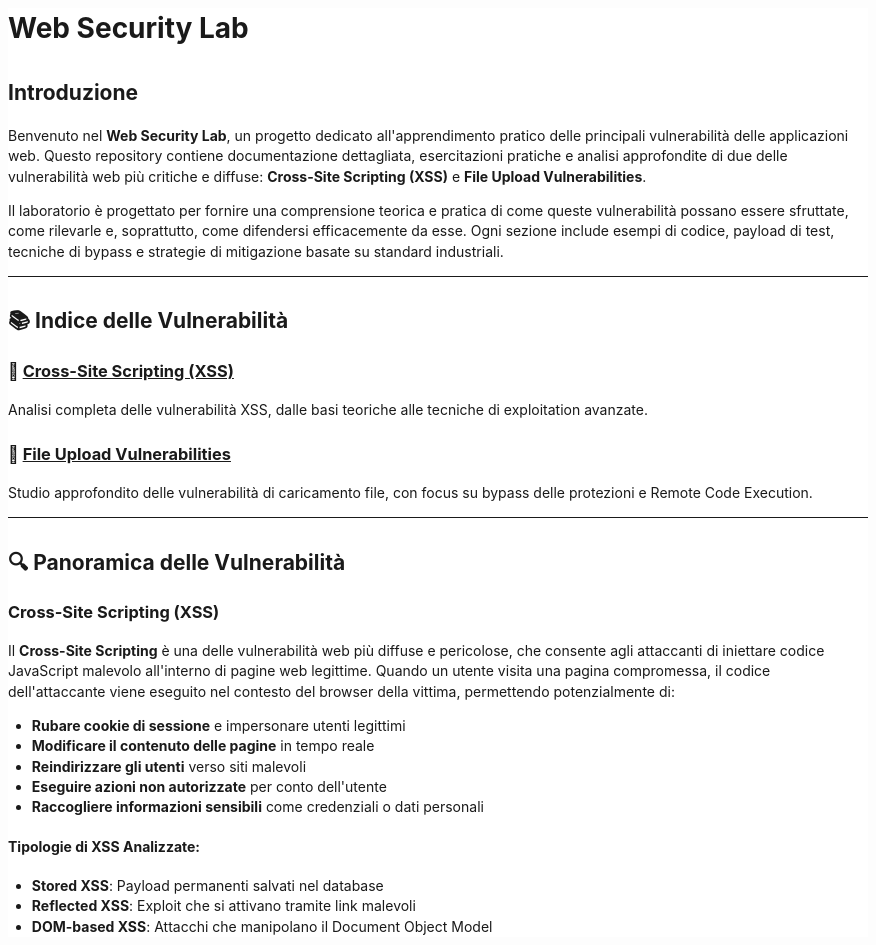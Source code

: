 # Web Security Lab

## Introduzione

Benvenuto nel **Web Security Lab**, un progetto dedicato all'apprendimento pratico delle principali vulnerabilità delle applicazioni web. Questo repository contiene documentazione dettagliata, esercitazioni pratiche e analisi approfondite di due delle vulnerabilità web più critiche e diffuse: **Cross-Site Scripting (XSS)** e **File Upload Vulnerabilities**.

Il laboratorio è progettato per fornire una comprensione teorica e pratica di come queste vulnerabilità possano essere sfruttate, come rilevarle e, soprattutto, come difendersi efficacemente da esse. Ogni sezione include esempi di codice, payload di test, tecniche di bypass e strategie di mitigazione basate su standard industriali.

---

## 📚 Indice delle Vulnerabilità

### 🎯 [Cross-Site Scripting (XSS)](xss-and-session-hijacking.md)
Analisi completa delle vulnerabilità XSS, dalle basi teoriche alle tecniche di exploitation avanzate.

### 📁 [File Upload Vulnerabilities](file_upload_documentation.md)
Studio approfondito delle vulnerabilità di caricamento file, con focus su bypass delle protezioni e Remote Code Execution.

---

## 🔍 Panoramica delle Vulnerabilità

### Cross-Site Scripting (XSS)

Il **Cross-Site Scripting** è una delle vulnerabilità web più diffuse e pericolose, che consente agli attaccanti di iniettare codice JavaScript malevolo all'interno di pagine web legittime. Quando un utente visita una pagina compromessa, il codice dell'attaccante viene eseguito nel contesto del browser della vittima, permettendo potenzialmente di:

- **Rubare cookie di sessione** e impersonare utenti legittimi
- **Modificare il contenuto delle pagine** in tempo reale
- **Reindirizzare gli utenti** verso siti malevoli
- **Eseguire azioni non autorizzate** per conto dell'utente
- **Raccogliere informazioni sensibili** come credenziali o dati personali

#### Tipologie di XSS Analizzate:
- **Stored XSS**: Payload permanenti salvati nel database
- **Reflected XSS**: Exploit che si attivano tramite link malevoli
- **DOM-based XSS**: Attacchi che manipolano il Document Object Model
